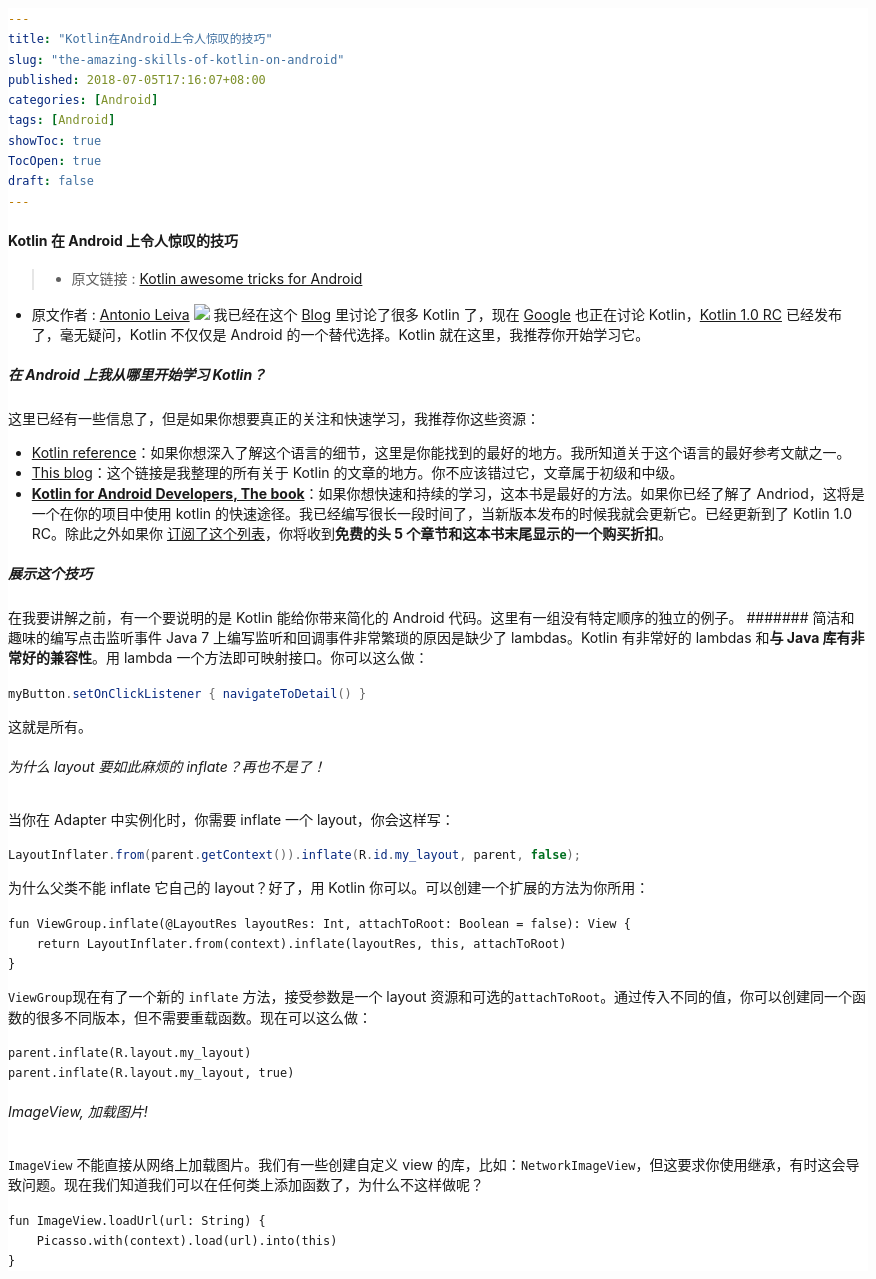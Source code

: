 ```yaml
---
title: "Kotlin在Android上令人惊叹的技巧"
slug: "the-amazing-skills-of-kotlin-on-android"
published: 2018-07-05T17:16:07+08:00
categories: [Android]
tags: [Android]
showToc: true
TocOpen: true
draft: false
---
```

#### Kotlin 在 Android 上令人惊叹的技巧
> * 原文链接 : [Kotlin awesome tricks for Android](http://antonioleiva.com/kotlin-awesome-tricks-for-android/)
* 原文作者 : [Antonio Leiva](http://antonioleiva.com/)
![](https://raw.githubusercontent.com/appdev/gallery/refs/heads/main/img/blog/blog/1646726824382743f8069390dc13b7bbafc0f761ba.jpg)
我已经在这个 [Blog](http://antonioleiva.com/kotlin) 里讨论了很多 Kotlin 了，现在 [Google](https://medium.com/google-developers/kotlin-android-a-brass-tacks-experiment-part-1-3e5028491bcc#.kohpnch41) 也正在讨论 Kotlin，[Kotlin 1.0 RC](http://blog.jetbrains.com/kotlin/2016/02/kotlin-1-0-release-candidate-is-out/) 已经发布了，毫无疑问，Kotlin 不仅仅是 Android 的一个替代选择。Kotlin 就在这里，我推荐你开始学习它。
##### 在 Android 上我从哪里开始学习 Kotlin？
这里已经有一些信息了，但是如果你想要真正的关注和快速学习，我推荐你这些资源：
- [Kotlin reference](http://kotlinlang.org/docs/reference/)：如果你想深入了解这个语言的细节，这里是你能找到的最好的地方。我所知道关于这个语言的最好参考文献之一。
- [This blog](http://antonioleiva.com/kotlin)：这个链接是我整理的所有关于 Kotlin 的文章的地方。你不应该错过它，文章属于初级和中级。
- [**Kotlin for Android Developers, The book**](http://antonioleiva.com/kotlin-android-developers-book/)：如果你想快速和持续的学习，这本书是最好的方法。如果你已经了解了 Andriod，这将是一个在你的项目中使用 kotlin 的快速途径。我已经编写很长一段时间了，当新版本发布的时候我就会更新它。已经更新到了 Kotlin 1.0 RC。除此之外如果你 [订阅了这个列表](http://antonioleiva.com/kotlin-android-developers-book/)，你将收到**免费的头 5 个章节和这本书末尾显示的一个购买折扣**。
##### 展示这个技巧
在我要讲解之前，有一个要说明的是 Kotlin 能给你带来简化的 Android 代码。这里有一组没有特定顺序的独立的例子。
####### 简洁和趣味的编写点击监听事件
Java 7 上编写监听和回调事件非常繁琐的原因是缺少了 lambdas。Kotlin 有非常好的 lambdas 和**与 Java 库有非常好的兼容性**。用 lambda 一个方法即可映射接口。你可以这么做：
```java
myButton.setOnClickListener { navigateToDetail() }
```
这就是所有。
###### 为什么 layout 要如此麻烦的 inflate？再也不是了！
当你在 Adapter 中实例化时，你需要 inflate 一个 layout，你会这样写：
```java
LayoutInflater.from(parent.getContext()).inflate(R.id.my_layout, parent, false);
```
为什么父类不能 inflate 它自己的 layout？好了，用 Kotlin 你可以。可以创建一个扩展的方法为你所用：
```
fun ViewGroup.inflate(@LayoutRes layoutRes: Int, attachToRoot: Boolean = false): View {
    return LayoutInflater.from(context).inflate(layoutRes, this, attachToRoot)
}
```
`ViewGroup`现在有了一个新的 `inflate` 方法，接受参数是一个 layout 资源和可选的`attachToRoot`。通过传入不同的值，你可以创建同一个函数的很多不同版本，但不需要重载函数。现在可以这么做：
```
parent.inflate(R.layout.my_layout)
parent.inflate(R.layout.my_layout, true)
```
######  ImageView, 加载图片!
`ImageView` 不能直接从网络上加载图片。我们有一些创建自定义 view 的库，比如：`NetworkImageView`，但这要求你使用继承，有时这会导致问题。现在我们知道我们可以在任何类上添加函数了，为什么不这样做呢？
```
fun ImageView.loadUrl(url: String) {
    Picasso.with(context).load(url).into(this)
}
```